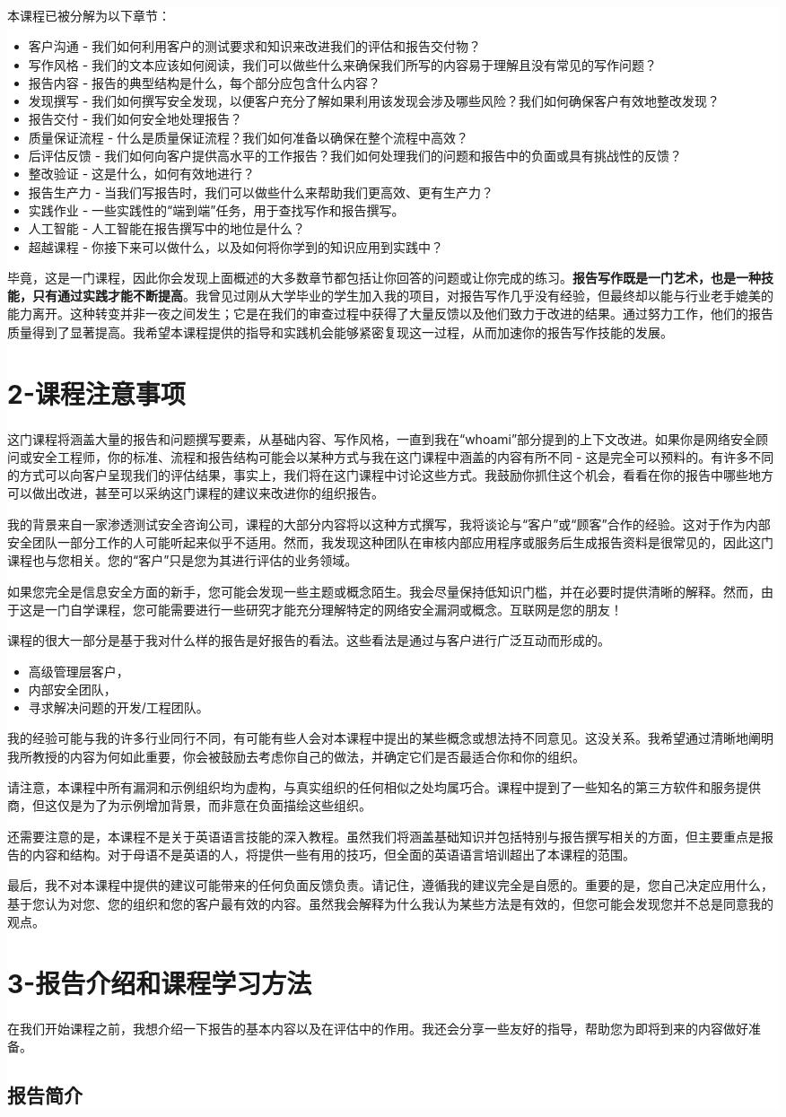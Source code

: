 本课程已被分解为以下章节：

- 客户沟通 - 我们如何利用客户的测试要求和知识来改进我们的评估和报告交付物？
- 写作风格 - 我们的文本应该如何阅读，我们可以做些什么来确保我们所写的内容易于理解且没有常见的写作问题？
- 报告内容 - 报告的典型结构是什么，每个部分应包含什么内容？
- 发现撰写 - 我们如何撰写安全发现，以便客户充分了解如果利用该发现会涉及哪些风险？我们如何确保客户有效地整改发现？
- 报告交付 - 我们如何安全地处理报告？
- 质量保证流程 - 什么是质量保证流程？我们如何准备以确保在整个流程中高效？
- 后评估反馈 - 我们如何向客户提供高水平的工作报告？我们如何处理我们的问题和报告中的负面或具有挑战性的反馈？
- 整改验证 - 这是什么，如何有效地进行？
- 报告生产力 - 当我们写报告时，我们可以做些什么来帮助我们更高效、更有生产力？
- 实践作业 - 一些实践性的“端到端”任务，用于查找写作和报告撰写。
- 人工智能 - 人工智能在报告撰写中的地位是什么？
- 超越课程 - 你接下来可以做什么，以及如何将你学到的知识应用到实践中？

毕竟，这是一门课程，因此你会发现上面概述的大多数章节都包括让你回答的问题或让你完成的练习。**报告写作既是一门艺术，也是一种技能，只有通过实践才能不断提高**。我曾见过刚从大学毕业的学生加入我的项目，对报告写作几乎没有经验，但最终却以能与行业老手媲美的能力离开。这种转变并非一夜之间发生；它是在我们的审查过程中获得了大量反馈以及他们致力于改进的结果。通过努力工作，他们的报告质量得到了显著提高。我希望本课程提供的指导和实践机会能够紧密复现这一过程，从而加速你的报告写作技能的发展。

# 2-课程注意事项

这门课程将涵盖大量的报告和问题撰写要素，从基础内容、写作风格，一直到我在“whoami”部分提到的上下文改进。如果你是网络安全顾问或安全工程师，你的标准、流程和报告结构可能会以某种方式与我在这门课程中涵盖的内容有所不同 - 这是完全可以预料的。有许多不同的方式可以向客户呈现我们的评估结果，事实上，我们将在这门课程中讨论这些方式。我鼓励你抓住这个机会，看看在你的报告中哪些地方可以做出改进，甚至可以采纳这门课程的建议来改进你的组织报告。

我的背景来自一家渗透测试安全咨询公司，课程的大部分内容将以这种方式撰写，我将谈论与“客户”或“顾客”合作的经验。这对于作为内部安全团队一部分工作的人可能听起来似乎不适用。然而，我发现这种团队在审核内部应用程序或服务后生成报告资料是很常见的，因此这门课程也与您相关。您的“客户”只是您为其进行评估的业务领域。

如果您完全是信息安全方面的新手，您可能会发现一些主题或概念陌生。我会尽量保持低知识门槛，并在必要时提供清晰的解释。然而，由于这是一门自学课程，您可能需要进行一些研究才能充分理解特定的网络安全漏洞或概念。互联网是您的朋友！

课程的很大一部分是基于我对什么样的报告是好报告的看法。这些看法是通过与客户进行广泛互动而形成的。

-  高级管理层客户，
-  内部安全团队，
- 寻求解决问题的开发/工程团队。

我的经验可能与我的许多行业同行不同，有可能有些人会对本课程中提出的某些概念或想法持不同意见。这没关系。我希望通过清晰地阐明我所教授的内容为何如此重要，你会被鼓励去考虑你自己的做法，并确定它们是否最适合你和你的组织。

请注意，本课程中所有漏洞和示例组织均为虚构，与真实组织的任何相似之处均属巧合。课程中提到了一些知名的第三方软件和服务提供商，但这仅是为了为示例增加背景，而非意在负面描绘这些组织。

还需要注意的是，本课程不是关于英语语言技能的深入教程。虽然我们将涵盖基础知识并包括特别与报告撰写相关的方面，但主要重点是报告的内容和结构。对于母语不是英语的人，将提供一些有用的技巧，但全面的英语语言培训超出了本课程的范围。

最后，我不对本课程中提供的建议可能带来的任何负面反馈负责。请记住，遵循我的建议完全是自愿的。重要的是，您自己决定应用什么，基于您认为对您、您的组织和您的客户最有效的内容。虽然我会解释为什么我认为某些方法是有效的，但您可能会发现您并不总是同意我的观点。

# 3-报告介绍和课程学习方法

在我们开始课程之前，我想介绍一下报告的基本内容以及在评估中的作用。我还会分享一些友好的指导，帮助您为即将到来的内容做好准备。

##  报告简介
